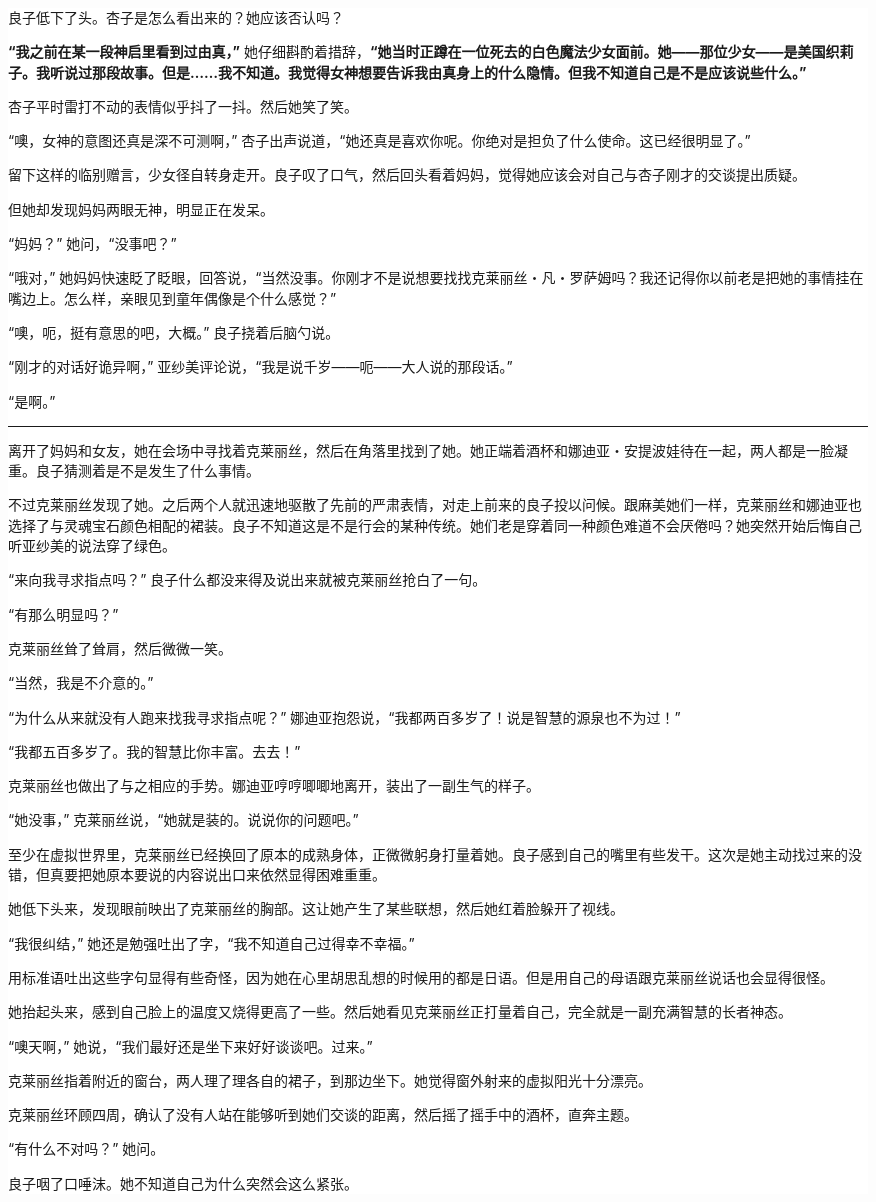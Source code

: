 良子低下了头。杏子是怎么看出来的？她应该否认吗？

**“我之前在某一段神启里看到过由真，”** 她仔细斟酌着措辞，**“她当时正蹲在一位死去的白色魔法少女面前。她——那位少女——是美国织莉子。我听说过那段故事。但是……我不知道。我觉得女神想要告诉我由真身上的什么隐情。但我不知道自己是不是应该说些什么。”**

杏子平时雷打不动的表情似乎抖了一抖。然后她笑了笑。

“噢，女神的意图还真是深不可测啊，” 杏子出声说道，“她还真是喜欢你呢。你绝对是担负了什么使命。这已经很明显了。”

留下这样的临别赠言，少女径自转身走开。良子叹了口气，然后回头看着妈妈，觉得她应该会对自己与杏子刚才的交谈提出质疑。

但她却发现妈妈两眼无神，明显正在发呆。

“妈妈？” 她问，“没事吧？”

“哦对，” 她妈妈快速眨了眨眼，回答说，“当然没事。你刚才不是说想要找找克莱丽丝・凡・罗萨姆吗？我还记得你以前老是把她的事情挂在嘴边上。怎么样，亲眼见到童年偶像是个什么感觉？”

“噢，呃，挺有意思的吧，大概。” 良子挠着后脑勺说。

“刚才的对话好诡异啊，” 亚纱美评论说，“我是说千岁——呃——大人说的那段话。”

“是啊。”

---

离开了妈妈和女友，她在会场中寻找着克莱丽丝，然后在角落里找到了她。她正端着酒杯和娜迪亚・安提波娃待在一起，两人都是一脸凝重。良子猜测着是不是发生了什么事情。

不过克莱丽丝发现了她。之后两个人就迅速地驱散了先前的严肃表情，对走上前来的良子投以问候。跟麻美她们一样，克莱丽丝和娜迪亚也选择了与灵魂宝石颜色相配的裙装。良子不知道这是不是行会的某种传统。她们老是穿着同一种颜色难道不会厌倦吗？她突然开始后悔自己听亚纱美的说法穿了绿色。

“来向我寻求指点吗？” 良子什么都没来得及说出来就被克莱丽丝抢白了一句。

“有那么明显吗？”

克莱丽丝耸了耸肩，然后微微一笑。

“当然，我是不介意的。”

“为什么从来就没有人跑来找我寻求指点呢？” 娜迪亚抱怨说，“我都两百多岁了！说是智慧的源泉也不为过！”

“我都五百多岁了。我的智慧比你丰富。去去！”

克莱丽丝也做出了与之相应的手势。娜迪亚哼哼唧唧地离开，装出了一副生气的样子。

“她没事，” 克莱丽丝说，“她就是装的。说说你的问题吧。”

至少在虚拟世界里，克莱丽丝已经换回了原本的成熟身体，正微微躬身打量着她。良子感到自己的嘴里有些发干。这次是她主动找过来的没错，但真要把她原本要说的内容说出口来依然显得困难重重。

她低下头来，发现眼前映出了克莱丽丝的胸部。这让她产生了某些联想，然后她红着脸躲开了视线。

“我很纠结，” 她还是勉强吐出了字，“我不知道自己过得幸不幸福。”

用标准语吐出这些字句显得有些奇怪，因为她在心里胡思乱想的时候用的都是日语。但是用自己的母语跟克莱丽丝说话也会显得很怪。

她抬起头来，感到自己脸上的温度又烧得更高了一些。然后她看见克莱丽丝正打量着自己，完全就是一副充满智慧的长者神态。

“噢天啊，” 她说，“我们最好还是坐下来好好谈谈吧。过来。”

克莱丽丝指着附近的窗台，两人理了理各自的裙子，到那边坐下。她觉得窗外射来的虚拟阳光十分漂亮。

克莱丽丝环顾四周，确认了没有人站在能够听到她们交谈的距离，然后摇了摇手中的酒杯，直奔主题。

“有什么不对吗？” 她问。

良子咽了口唾沫。她不知道自己为什么突然会这么紧张。
